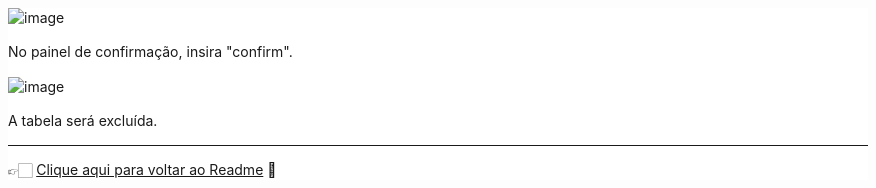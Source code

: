 <img width="1412" height="593" alt="image" src="https://github.com/user-attachments/assets/6288147c-bb59-4c05-bba3-af20dc1f42bf" />

No painel de confirmação, insira "confirm".  

<img width="831" height="133" alt="image" src="https://github.com/user-attachments/assets/f181246d-5529-4b2e-a3d7-59e4d374b90f" />

A tabela será excluída.  

---

👉🏻 [Clique aqui para voltar ao Readme](https://github.com/DrikaDev/Estudando-AWS-Cloud-Practitioner/blob/main/README.md) 📒
